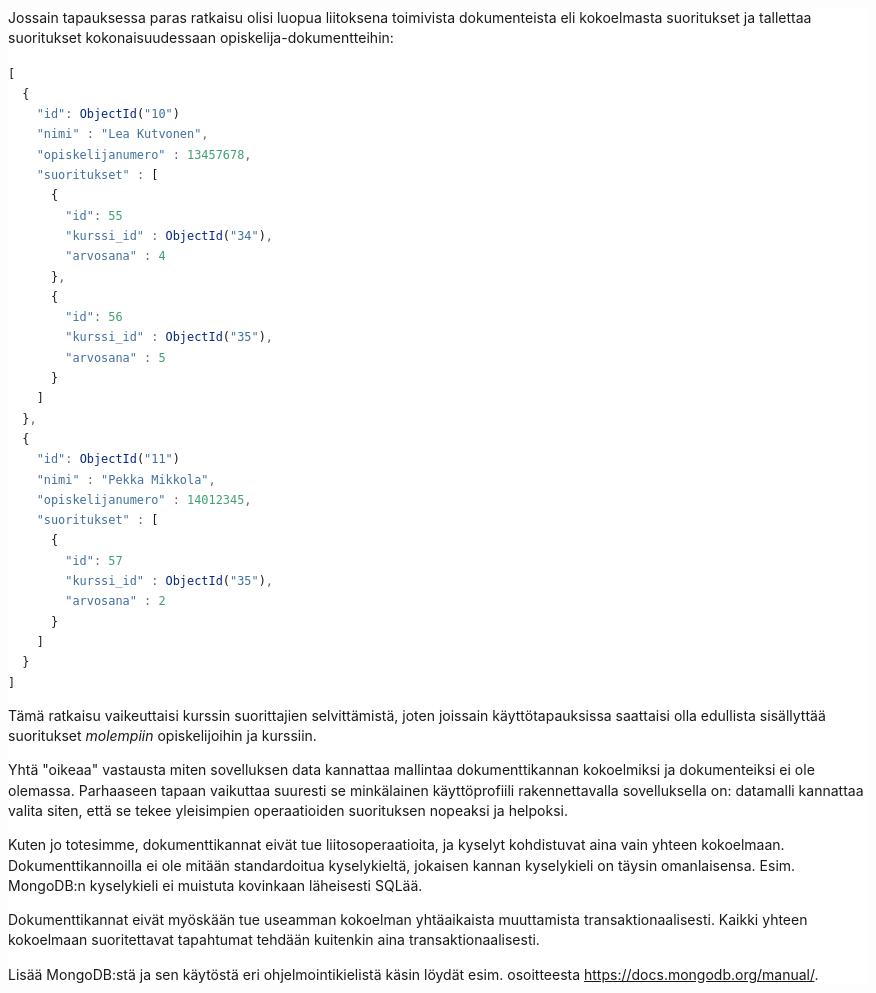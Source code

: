 Jossain tapauksessa paras ratkaisu olisi luopua liitoksena toimivista dokumenteista eli kokoelmasta suoritukset ja tallettaa suoritukset kokonaisuudessaan opiskelija-dokumentteihin:


```javascript
[
  {
    "id": ObjectId("10")
    "nimi" : "Lea Kutvonen",
    "opiskelijanumero" : 13457678,
    "suoritukset" : [
      {
        "id": 55
        "kurssi_id" : ObjectId("34"),
        "arvosana" : 4
      },
      {
        "id": 56
        "kurssi_id" : ObjectId("35"),
        "arvosana" : 5
      }
    ]
  },
  {
    "id": ObjectId("11")
    "nimi" : "Pekka Mikkola",
    "opiskelijanumero" : 14012345,
    "suoritukset" : [
      {
        "id": 57
        "kurssi_id" : ObjectId("35"),
        "arvosana" : 2
      }
    ]
  }
]
```

Tämä ratkaisu vaikeuttaisi kurssin suorittajien selvittämistä, joten joissain käyttötapauksissa saattaisi olla edullista sisällyttää suoritukset *molempiin* opiskelijoihin ja kurssiin.

Yhtä "oikeaa" vastausta miten sovelluksen data kannattaa mallintaa dokumenttikannan kokoelmiksi ja dokumenteiksi ei ole olemassa. Parhaaseen tapaan vaikuttaa suuresti se minkälainen käyttöprofiili rakennettavalla sovelluksella on: datamalli kannattaa valita siten, että se tekee yleisimpien operaatioiden suorituksen nopeaksi ja helpoksi.

Kuten jo totesimme, dokumenttikannat eivät tue liitosoperaatioita, ja kyselyt kohdistuvat aina vain yhteen kokoelmaan. Dokumenttikannoilla ei ole mitään standardoitua kyselykieltä, jokaisen kannan kyselykieli on täysin omanlaisensa. Esim. MongoDB:n kyselykieli ei muistuta kovinkaan läheisesti SQLää.

Dokumenttikannat eivät myöskään tue useamman kokoelman yhtäaikaista muuttamista transaktionaalisesti. Kaikki yhteen kokoelmaan suoritettavat tapahtumat tehdään kuitenkin aina transaktionaalisesti.

Lisää MongoDB:stä ja sen käytöstä eri ohjelmointikielistä käsin löydät esim. osoitteesta <a href="https://docs.mongodb.org/manual/" target="_blank">https://docs.mongodb.org/manual/</a>.
